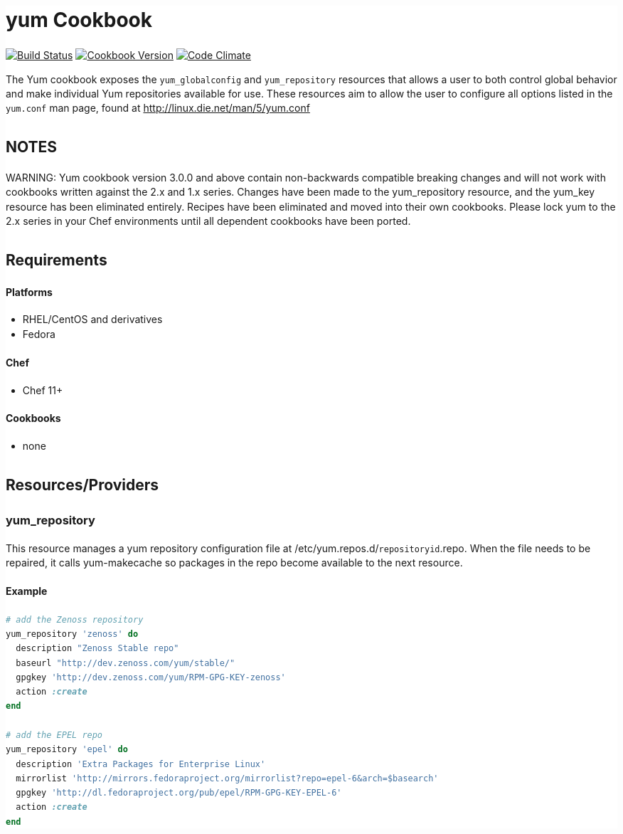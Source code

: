 yum Cookbook
============
[![Build Status](https://travis-ci.org/chef-cookbooks/yum.svg?branch=master)](http://travis-ci.org/chef-cookbooks/yum)
[![Cookbook Version](https://img.shields.io/cookbook/v/yum.svg)](https://supermarket.chef.io/cookbooks/yum)
[![Code Climate](https://codeclimate.com/github/chef-cookbooks/yum/badges/gpa.svg)](https://codeclimate.com/github/chef-cookbooks/yum)

The Yum cookbook exposes the `yum_globalconfig` and `yum_repository`
resources that allows a user to both control global behavior and make
individual Yum repositories available for use. These resources aim to
allow the user to configure all options listed in the `yum.conf` man
page, found at http://linux.die.net/man/5/yum.conf

NOTES
-----
WARNING: Yum cookbook version 3.0.0 and above contain non-backwards
compatible breaking changes and will not work with cookbooks written
against the 2.x and 1.x series. Changes have been made to the
yum_repository resource, and the yum_key resource has been eliminated
entirely. Recipes have been eliminated and moved into their own
cookbooks. Please lock yum to the 2.x series in your Chef environments
until all dependent cookbooks have been ported.

Requirements
------------
#### Platforms
* RHEL/CentOS and derivatives
* Fedora

#### Chef
* Chef 11+

#### Cookbooks
* none

Resources/Providers
-------------------
### yum_repository
This resource manages a yum repository configuration file at
/etc/yum.repos.d/`repositoryid`.repo. When the file needs to be
repaired, it calls yum-makecache so packages in the repo become
available to the next resource.

#### Example
``` ruby
# add the Zenoss repository
yum_repository 'zenoss' do
  description "Zenoss Stable repo"
  baseurl "http://dev.zenoss.com/yum/stable/"
  gpgkey 'http://dev.zenoss.com/yum/RPM-GPG-KEY-zenoss'
  action :create
end

# add the EPEL repo
yum_repository 'epel' do
  description 'Extra Packages for Enterprise Linux'
  mirrorlist 'http://mirrors.fedoraproject.org/mirrorlist?repo=epel-6&arch=$basearch'
  gpgkey 'http://dl.fedoraproject.org/pub/epel/RPM-GPG-KEY-EPEL-6'
  action :create
end
```
